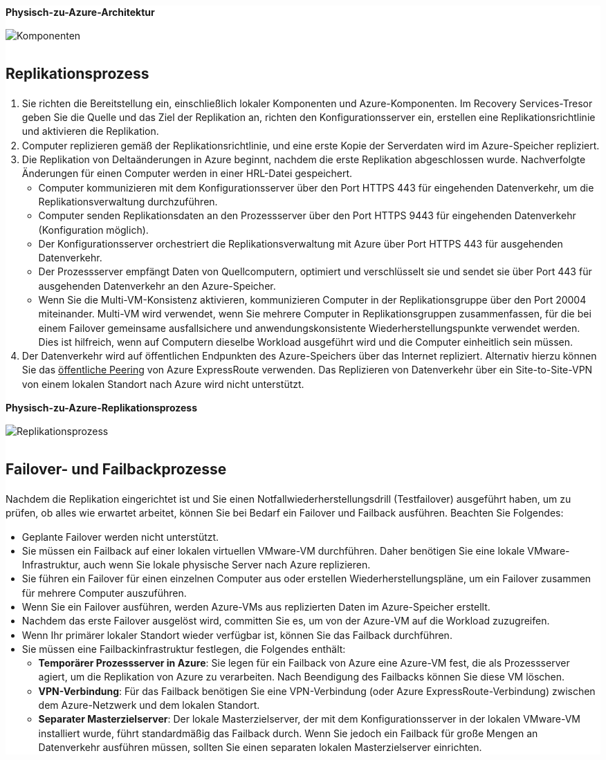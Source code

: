 **Physisch-zu-Azure-Architektur**

![Komponenten](./media/concepts-physical-to-azure-architecture/arch-enhanced.png)

## <a name="replication-process"></a>Replikationsprozess

1. Sie richten die Bereitstellung ein, einschließlich lokaler Komponenten und Azure-Komponenten. Im Recovery Services-Tresor geben Sie die Quelle und das Ziel der Replikation an, richten den Konfigurationsserver ein, erstellen eine Replikationsrichtlinie und aktivieren die Replikation.
2. Computer replizieren gemäß der Replikationsrichtlinie, und eine erste Kopie der Serverdaten wird im Azure-Speicher repliziert.
3. Die Replikation von Deltaänderungen in Azure beginnt, nachdem die erste Replikation abgeschlossen wurde. Nachverfolgte Änderungen für einen Computer werden in einer HRL-Datei gespeichert.
    - Computer kommunizieren mit dem Konfigurationsserver über den Port HTTPS 443 für eingehenden Datenverkehr, um die Replikationsverwaltung durchzuführen.
    - Computer senden Replikationsdaten an den Prozessserver über den Port HTTPS 9443 für eingehenden Datenverkehr (Konfiguration möglich).
    - Der Konfigurationsserver orchestriert die Replikationsverwaltung mit Azure über Port HTTPS 443 für ausgehenden Datenverkehr.
    - Der Prozessserver empfängt Daten von Quellcomputern, optimiert und verschlüsselt sie und sendet sie über Port 443 für ausgehenden Datenverkehr an den Azure-Speicher.
    - Wenn Sie die Multi-VM-Konsistenz aktivieren, kommunizieren Computer in der Replikationsgruppe über den Port 20004 miteinander. Multi-VM wird verwendet, wenn Sie mehrere Computer in Replikationsgruppen zusammenfassen, für die bei einem Failover gemeinsame ausfallsichere und anwendungskonsistente Wiederherstellungspunkte verwendet werden. Dies ist hilfreich, wenn auf Computern dieselbe Workload ausgeführt wird und die Computer einheitlich sein müssen.
4. Der Datenverkehr wird auf öffentlichen Endpunkten des Azure-Speichers über das Internet repliziert. Alternativ hierzu können Sie das [öffentliche Peering](../expressroute/expressroute-circuit-peerings.md#azure-public-peering) von Azure ExpressRoute verwenden. Das Replizieren von Datenverkehr über ein Site-to-Site-VPN von einem lokalen Standort nach Azure wird nicht unterstützt.


**Physisch-zu-Azure-Replikationsprozess**

![Replikationsprozess](./media/concepts-physical-to-azure-architecture/v2a-architecture-henry.png)

## <a name="failover-and-failback-process"></a>Failover- und Failbackprozesse

Nachdem die Replikation eingerichtet ist und Sie einen Notfallwiederherstellungsdrill (Testfailover) ausgeführt haben, um zu prüfen, ob alles wie erwartet arbeitet, können Sie bei Bedarf ein Failover und Failback ausführen. Beachten Sie Folgendes:

- Geplante Failover werden nicht unterstützt.
- Sie müssen ein Failback auf einer lokalen virtuellen VMware-VM durchführen. Daher benötigen Sie eine lokale VMware-Infrastruktur, auch wenn Sie lokale physische Server nach Azure replizieren.
- Sie führen ein Failover für einen einzelnen Computer aus oder erstellen Wiederherstellungspläne, um ein Failover zusammen für mehrere Computer auszuführen.
- Wenn Sie ein Failover ausführen, werden Azure-VMs aus replizierten Daten im Azure-Speicher erstellt.
- Nachdem das erste Failover ausgelöst wird, committen Sie es, um von der Azure-VM auf die Workload zuzugreifen.
- Wenn Ihr primärer lokaler Standort wieder verfügbar ist, können Sie das Failback durchführen.
- Sie müssen eine Failbackinfrastruktur festlegen, die Folgendes enthält:
    - **Temporärer Prozessserver in Azure**: Sie legen für ein Failback von Azure eine Azure-VM fest, die als Prozessserver agiert, um die Replikation von Azure zu verarbeiten. Nach Beendigung des Failbacks können Sie diese VM löschen.
    - **VPN-Verbindung**: Für das Failback benötigen Sie eine VPN-Verbindung (oder Azure ExpressRoute-Verbindung) zwischen dem Azure-Netzwerk und dem lokalen Standort.
    - **Separater Masterzielserver**: Der lokale Masterzielserver, der mit dem Konfigurationsserver in der lokalen VMware-VM installiert wurde, führt standardmäßig das Failback durch. Wenn Sie jedoch ein Failback für große Mengen an Datenverkehr ausführen müssen, sollten Sie einen separaten lokalen Masterzielserver einrichten.